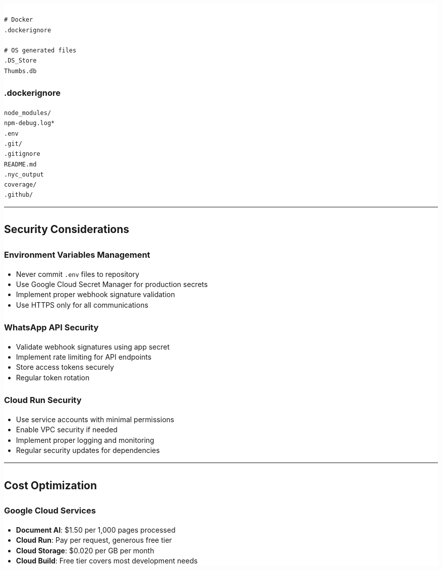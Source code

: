 ```gitignore

# Docker
.dockerignore

# OS generated files
.DS_Store
Thumbs.db
```

### .dockerignore
```dockerignore
node_modules/
npm-debug.log*
.env
.git/
.gitignore
README.md
.nyc_output
coverage/
.github/
```

---

## Security Considerations

### Environment Variables Management
- Never commit `.env` files to repository
- Use Google Cloud Secret Manager for production secrets
- Implement proper webhook signature validation
- Use HTTPS only for all communications

### WhatsApp API Security
- Validate webhook signatures using app secret
- Implement rate limiting for API endpoints
- Store access tokens securely
- Regular token rotation

### Cloud Run Security
- Use service accounts with minimal permissions
- Enable VPC security if needed
- Implement proper logging and monitoring
- Regular security updates for dependencies

---

## Cost Optimization

### Google Cloud Services
- **Document AI**: $1.50 per 1,000 pages processed
- **Cloud Run**: Pay per request, generous free tier
- **Cloud Storage**: $0.020 per GB per month
- **Cloud Build**: Free tier covers most development needs
